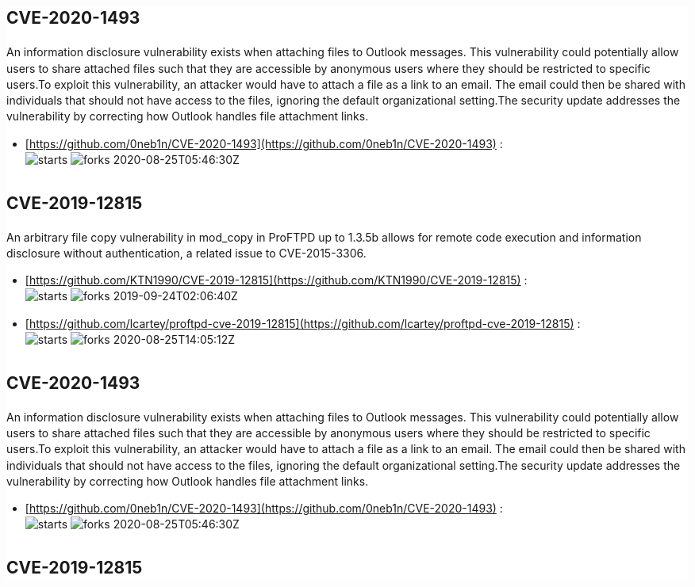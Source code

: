 ## CVE-2020-1493
 An information disclosure vulnerability exists when attaching files to Outlook messages. This vulnerability could potentially allow users to share attached files such that they are accessible by anonymous users where they should be restricted to specific users.To exploit this vulnerability, an attacker would have to attach a file as a link to an email. The email could then be shared with individuals that should not have access to the files, ignoring the default organizational setting.The security update addresses the vulnerability by correcting how Outlook handles file attachment links.

- [https://github.com/0neb1n/CVE-2020-1493](https://github.com/0neb1n/CVE-2020-1493) :  
![starts](https://img.shields.io/github/stars/0neb1n/CVE-2020-1493.svg) 
![forks](https://img.shields.io/github/forks/0neb1n/CVE-2020-1493.svg) 
2020-08-25T05:46:30Z

## CVE-2019-12815
 An arbitrary file copy vulnerability in mod_copy in ProFTPD up to 1.3.5b allows for remote code execution and information disclosure without authentication, a related issue to CVE-2015-3306.

- [https://github.com/KTN1990/CVE-2019-12815](https://github.com/KTN1990/CVE-2019-12815) :  
![starts](https://img.shields.io/github/stars/KTN1990/CVE-2019-12815.svg) 
![forks](https://img.shields.io/github/forks/KTN1990/CVE-2019-12815.svg) 
2019-09-24T02:06:40Z

- [https://github.com/lcartey/proftpd-cve-2019-12815](https://github.com/lcartey/proftpd-cve-2019-12815) :  
![starts](https://img.shields.io/github/stars/lcartey/proftpd-cve-2019-12815.svg) 
![forks](https://img.shields.io/github/forks/lcartey/proftpd-cve-2019-12815.svg) 
2020-08-25T14:05:12Z

## CVE-2020-1493
 An information disclosure vulnerability exists when attaching files to Outlook messages. This vulnerability could potentially allow users to share attached files such that they are accessible by anonymous users where they should be restricted to specific users.To exploit this vulnerability, an attacker would have to attach a file as a link to an email. The email could then be shared with individuals that should not have access to the files, ignoring the default organizational setting.The security update addresses the vulnerability by correcting how Outlook handles file attachment links.

- [https://github.com/0neb1n/CVE-2020-1493](https://github.com/0neb1n/CVE-2020-1493) :  
![starts](https://img.shields.io/github/stars/0neb1n/CVE-2020-1493.svg) 
![forks](https://img.shields.io/github/forks/0neb1n/CVE-2020-1493.svg) 
2020-08-25T05:46:30Z

## CVE-2019-12815
